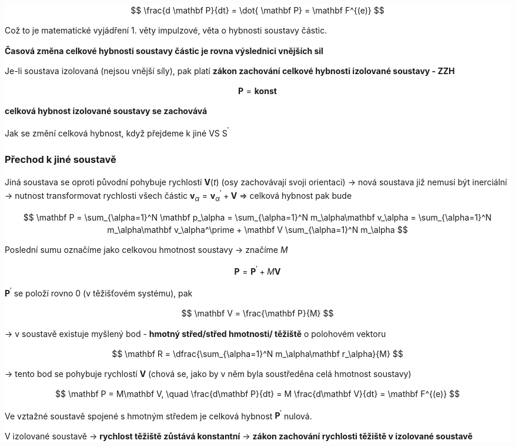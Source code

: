 $$
\frac{d \mathbf P}{dt} = \dot{ \mathbf P} = \mathbf F^{(e)}
$$

Což to je matematické vyjádření 1. věty impulzové, věta o hybnosti soustavy částic.

**Časová změna celkové hybnosti soustavy částic je rovna výslednici vnějších sil**

Je-li soustava izolovaná (nejsou vnější síly), pak platí **zákon zachování celkové hybnosti izolované soustavy - ZZH**

$$
\mathbf P = \mathbf{konst}
$$

**celková hybnost izolované soustavy se zachovává**

Jak se změní celková hybnost, když přejdeme k jiné VS S$^\prime$

### Přechod k jiné soustavě

Jiná soustava se oproti původní pohybuje rychlostí $\mathbf V(t)$ (osy zachovávají svoji orientaci) → nová soustava již nemusí být inerciální → nutnost transformovat rychlosti všech částic $\mathbf v_\alpha = \mathbf v_\alpha^\prime + \mathbf V$ ⇒ celková hybnost pak bude

$$
\mathbf P = \sum_{\alpha=1}^N \mathbf p_\alpha = \sum_{\alpha=1}^N m_\alpha\mathbf v_\alpha = \sum_{\alpha=1}^N m_\alpha\mathbf v_\alpha^\prime + \mathbf V \sum_{\alpha=1}^N m_\alpha
$$

Poslední sumu označíme jako celkovou hmotnost soustavy → značíme $M$ 

$$
\mathbf P = \mathbf P^\prime + M\mathbf V
$$

$\mathbf P^\prime$ se položí rovno 0 (v těžišťovém systému), pak 

$$
\mathbf V = \frac{\mathbf P}{M}
$$

→ v soustavě existuje myšlený bod - **hmotný střed/střed hmotnosti/ těžiště** o polohovém vektoru

$$
\mathbf R = \dfrac{\sum_{\alpha=1}^N m_\alpha\mathbf r_\alpha}{M}
$$

→ tento bod se pohybuje rychlostí $\mathbf V$ (chová se,  jako by v něm byla soustředěna celá hmotnost soustavy)

$$
\mathbf P = M\mathbf V, \quad \frac{d\mathbf P}{dt} = M \frac{d\mathbf V}{dt} = \mathbf F^{(e)}
$$

Ve vztažné soustavě spojené s hmotným středem je celková hybnost  $\mathbf P^\prime$ nulová.

V izolované soustavě → **rychlost těžiště zůstává konstantní** → **zákon zachování rychlosti těžiště v izolované soustavě**

